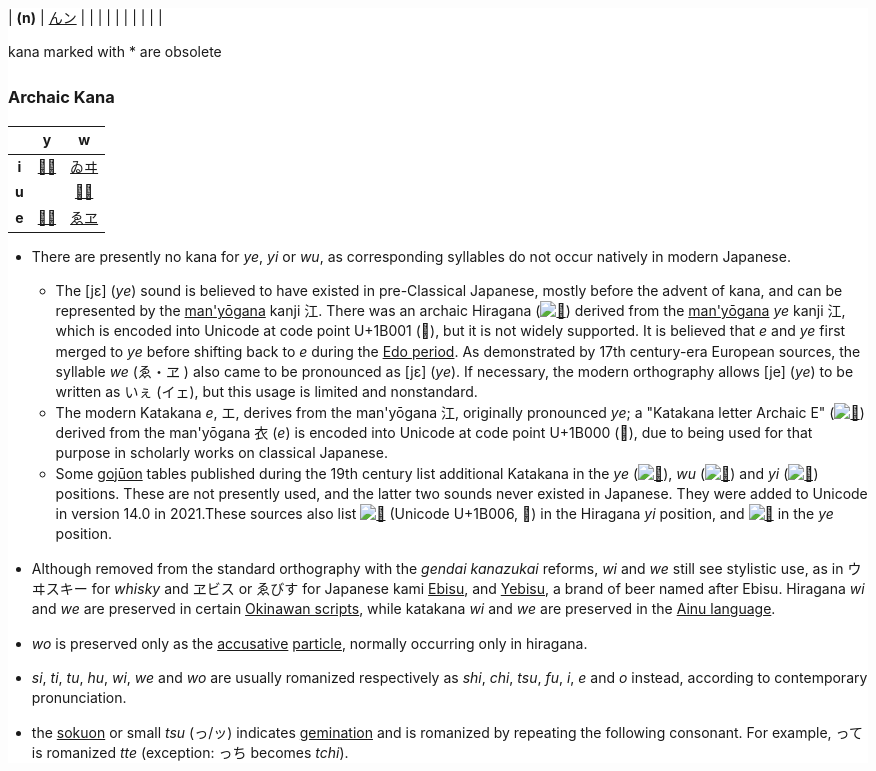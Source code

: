 | **(n)** | [んン](<https://en.wikipedia.org/wiki/N_(kana)> "N (kana)") |                                                               |                                                                 |                                                                 |                                                               |                                                               |                                                               |                                                                 |                                                               |                                                                 |

kana marked with \* are obsolete

### Archaic Kana

|       |                        **y**                        |                              **w**                              |
| :---: | :-------------------------------------------------: | :-------------------------------------------------------------: |
| **i** | [𛀆𛄠](<https://en.m.wikipedia.org/wiki/Yi_(kana)>) | [ゐヰ](<https://en.m.wikipedia.org/wiki/Wi_(kana)> "Wi (kana)") |
| **u** |                                                     | [𛄟𛄢](<https://en.m.wikipedia.org/wiki/Wu_(kana)> "Wu (kana)") |
| **e** | [𛀁𛄡](<https://en.m.wikipedia.org/wiki/Ye_(kana)>) | [ゑヱ](<https://en.m.wikipedia.org/wiki/We_(kana)> "We (kana)") |

- There are presently no kana for _ye_, _yi_ or _wu_, as corresponding syllables do not occur natively in modern Japanese.

  - The [jɛ] (_ye_) sound is believed to have existed in pre-Classical Japanese, mostly before the advent of kana, and can be represented by the [man'yōgana](https://en.m.wikipedia.org/wiki/Man%27y%C5%8Dgana "Man'yōgana") kanji 江. There was an archaic Hiragana ([![𛀁](https://upload.wikimedia.org/wikipedia/commons/thumb/7/77/Unicode_Japanese_Hiragana_Ye.svg/14px-Unicode_Japanese_Hiragana_Ye.svg.png)](https://en.m.wikipedia.org/wiki/File:Unicode_Japanese_Hiragana_Ye.svg "𛀁")) derived from the [man'yōgana](https://en.m.wikipedia.org/wiki/Man%27y%C5%8Dgana "Man'yōgana") _ye_ kanji 江, which is encoded into Unicode at code point U+1B001 (𛀁), but it is not widely supported. It is believed that _e_ and _ye_ first merged to _ye_ before shifting back to _e_ during the [Edo period](https://en.m.wikipedia.org/wiki/Edo_period "Edo period"). As demonstrated by 17th century-era European sources, the syllable _we_ (ゑ・ヱ ) also came to be pronounced as [jɛ] (_ye_). If necessary, the modern orthography allows [je] (_ye_) to be written as いぇ (イェ), but this usage is limited and nonstandard.
  - The modern Katakana _e_, エ, derives from the man'yōgana 江, originally pronounced _ye_; a "Katakana letter Archaic E" ([![𛀀](https://upload.wikimedia.org/wikipedia/commons/thumb/6/6f/Unicode_Japanese_Katakana_Old_E.png/14px-Unicode_Japanese_Katakana_Old_E.png)](https://en.m.wikipedia.org/wiki/File:Unicode_Japanese_Katakana_Old_E.png "𛀀")) derived from the man'yōgana 衣 (_e_) is encoded into Unicode at code point U+1B000 (𛀀), due to being used for that purpose in scholarly works on classical Japanese.
  - Some [gojūon](https://en.m.wikipedia.org/wiki/Goj%C5%ABon "Gojūon") tables published during the 19th century list additional Katakana in the _ye_ ([![𛄡](https://upload.wikimedia.org/wikipedia/commons/thumb/e/e4/Katakana_obsolete_ye.svg/14px-Katakana_obsolete_ye.svg.png)](https://en.m.wikipedia.org/wiki/File:Katakana_obsolete_ye.svg "𛄡")), _wu_ ([![𛄢](https://upload.wikimedia.org/wikipedia/commons/thumb/9/98/Katakana_obsolete_wu.svg/14px-Katakana_obsolete_wu.svg.png)](https://en.m.wikipedia.org/wiki/File:Katakana_obsolete_wu.svg "𛄢")) and _yi_ ([![𛄠](https://upload.wikimedia.org/wikipedia/commons/thumb/a/a0/Katakana_obsolete_yi.svg/14px-Katakana_obsolete_yi.svg.png)](https://en.m.wikipedia.org/wiki/File:Katakana_obsolete_yi.svg "𛄠")) positions. These are not presently used, and the latter two sounds never existed in Japanese. They were added to Unicode in version 14.0 in 2021.These sources also list [![𛀆](https://upload.wikimedia.org/wikipedia/commons/thumb/f/fa/Hiragana_I_01.svg/14px-Hiragana_I_01.svg.png)](https://en.m.wikipedia.org/wiki/File:Hiragana_I_01.svg "𛀆") (Unicode U+1B006, 𛀆) in the Hiragana _yi_ position, and [![𛀁](https://upload.wikimedia.org/wikipedia/commons/thumb/7/77/Unicode_Japanese_Hiragana_Ye.svg/14px-Unicode_Japanese_Hiragana_Ye.svg.png)](https://en.m.wikipedia.org/wiki/File:Unicode_Japanese_Hiragana_Ye.svg "𛀁") in the _ye_ position.

- Although removed from the standard orthography with the _gendai kanazukai_ reforms, _wi_ and _we_ still see stylistic use, as in ウヰスキー for _whisky_ and ヱビス or ゑびす for Japanese kami [Ebisu](<https://en.m.wikipedia.org/wiki/Ebisu_(mythology)> "Ebisu (mythology)"), and [Yebisu](https://en.m.wikipedia.org/wiki/Yebisu "Yebisu"), a brand of beer named after Ebisu. Hiragana _wi_ and _we_ are preserved in certain [Okinawan scripts](https://en.m.wikipedia.org/wiki/Okinawan_scripts "Okinawan scripts"), while katakana _wi_ and _we_ are preserved in the [Ainu language](https://en.m.wikipedia.org/wiki/Ainu_language "Ainu language").
- _wo_ is preserved only as the [accusative](https://en.m.wikipedia.org/wiki/Accusative_case "Accusative case") [particle](https://en.m.wikipedia.org/wiki/Japanese_particles "Japanese particles"), normally occurring only in hiragana.
- _si_, _ti_, _tu_, _hu_, _wi_, _we_ and _wo_ are usually romanized respectively as _shi_, _chi_, _tsu_, _fu_, _i_, _e_ and _o_ instead, according to contemporary pronunciation.
- the [sokuon](https://en.m.wikipedia.org/wiki/Sokuon "Sokuon") or small _tsu_ (っ/ッ) indicates [gemination](https://en.m.wikipedia.org/wiki/Gemination "Gemination") and is romanized by repeating the following consonant. For example, って is romanized _tte_ (exception: っち becomes _tchi_).
